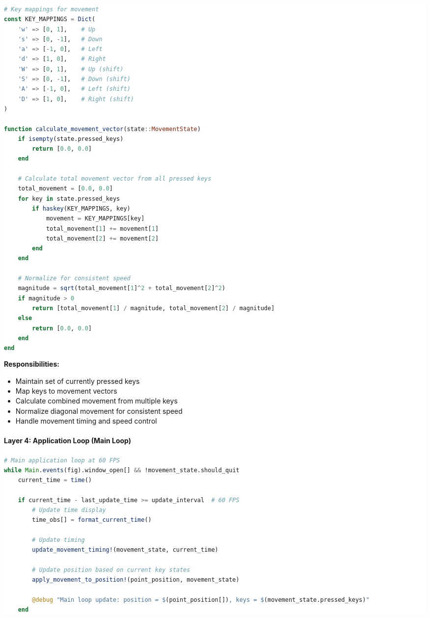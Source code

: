 ```julia
# Key mappings for movement
const KEY_MAPPINGS = Dict(
    'w' => [0, 1],    # Up
    's' => [0, -1],   # Down
    'a' => [-1, 0],   # Left
    'd' => [1, 0],    # Right
    'W' => [0, 1],    # Up (shift)
    'S' => [0, -1],   # Down (shift)
    'A' => [-1, 0],   # Left (shift)
    'D' => [1, 0],    # Right (shift)
)

function calculate_movement_vector(state::MovementState)
    if isempty(state.pressed_keys)
        return [0.0, 0.0]
    end

    # Calculate total movement vector from all pressed keys
    total_movement = [0.0, 0.0]
    for key in state.pressed_keys
        if haskey(KEY_MAPPINGS, key)
            movement = KEY_MAPPINGS[key]
            total_movement[1] += movement[1]
            total_movement[2] += movement[2]
        end
    end

    # Normalize for consistent speed
    magnitude = sqrt(total_movement[1]^2 + total_movement[2]^2)
    if magnitude > 0
        return [total_movement[1] / magnitude, total_movement[2] / magnitude]
    else
        return [0.0, 0.0]
    end
end
```

**Responsibilities:**
- Maintain set of currently pressed keys
- Map keys to movement vectors
- Calculate combined movement from multiple keys
- Normalize diagonal movement for consistent speed
- Handle movement timing and speed control

#### Layer 4: Application Loop (Main Loop)

```julia
# Main application loop at 60 FPS
while Main.events(fig).window_open[] && !movement_state.should_quit
    current_time = time()
    
    if current_time - last_update_time >= update_interval  # 60 FPS
        # Update time display
        time_obs[] = format_current_time()
        
        # Update timing
        update_movement_timing!(movement_state, current_time)
        
        # Update position based on current key states
        apply_movement_to_position!(point_position, movement_state)
        
        @debug "Main loop update: position = $(point_position[]), keys = $(movement_state.pressed_keys)"
    end
```